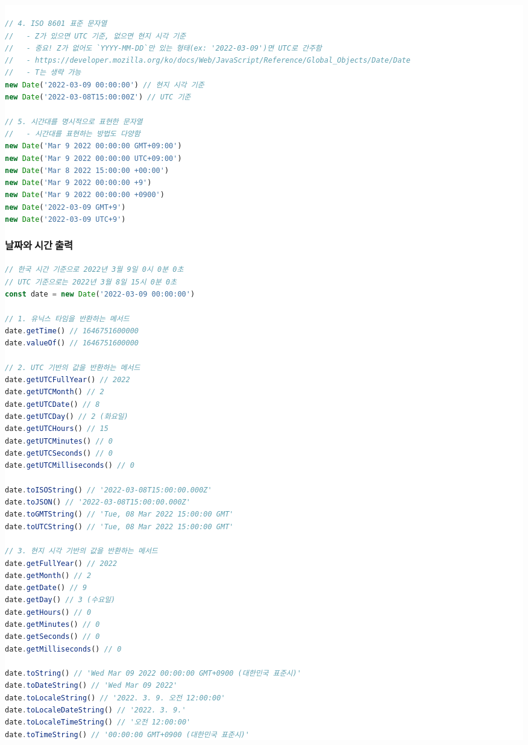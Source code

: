 ```javascript

// 4. ISO 8601 표준 문자열
//   - Z가 있으면 UTC 기준, 없으면 현지 시각 기준
//   - 중요! Z가 없어도 `YYYY-MM-DD`만 있는 형태(ex: '2022-03-09')면 UTC로 간주함
//   - https://developer.mozilla.org/ko/docs/Web/JavaScript/Reference/Global_Objects/Date/Date
//   - T는 생략 가능
new Date('2022-03-09 00:00:00') // 현지 시각 기준
new Date('2022-03-08T15:00:00Z') // UTC 기준

// 5. 시간대를 명시적으로 표현한 문자열
//   - 시간대를 표현하는 방법도 다양함
new Date('Mar 9 2022 00:00:00 GMT+09:00')
new Date('Mar 9 2022 00:00:00 UTC+09:00')
new Date('Mar 8 2022 15:00:00 +00:00')
new Date('Mar 9 2022 00:00:00 +9')
new Date('Mar 9 2022 00:00:00 +0900')
new Date('2022-03-09 GMT+9')
new Date('2022-03-09 UTC+9')
```

### 날짜와 시간 출력

```javascript
// 한국 시간 기준으로 2022년 3월 9일 0시 0분 0초
// UTC 기준으로는 2022년 3월 8일 15시 0분 0초
const date = new Date('2022-03-09 00:00:00')

// 1. 유닉스 타임을 반환하는 메서드
date.getTime() // 1646751600000
date.valueOf() // 1646751600000

// 2. UTC 기반의 값을 반환하는 메서드
date.getUTCFullYear() // 2022
date.getUTCMonth() // 2
date.getUTCDate() // 8
date.getUTCDay() // 2 (화요일)
date.getUTCHours() // 15
date.getUTCMinutes() // 0
date.getUTCSeconds() // 0
date.getUTCMilliseconds() // 0

date.toISOString() // '2022-03-08T15:00:00.000Z'
date.toJSON() // '2022-03-08T15:00:00.000Z'
date.toGMTString() // 'Tue, 08 Mar 2022 15:00:00 GMT'
date.toUTCString() // 'Tue, 08 Mar 2022 15:00:00 GMT'

// 3. 현지 시각 기반의 값을 반환하는 메서드
date.getFullYear() // 2022
date.getMonth() // 2
date.getDate() // 9
date.getDay() // 3 (수요일)
date.getHours() // 0
date.getMinutes() // 0
date.getSeconds() // 0
date.getMilliseconds() // 0

date.toString() // 'Wed Mar 09 2022 00:00:00 GMT+0900 (대한민국 표준시)'
date.toDateString() // 'Wed Mar 09 2022'
date.toLocaleString() // '2022. 3. 9. 오전 12:00:00'
date.toLocaleDateString() // '2022. 3. 9.'
date.toLocaleTimeString() // '오전 12:00:00'
date.toTimeString() // '00:00:00 GMT+0900 (대한민국 표준시)'
```
